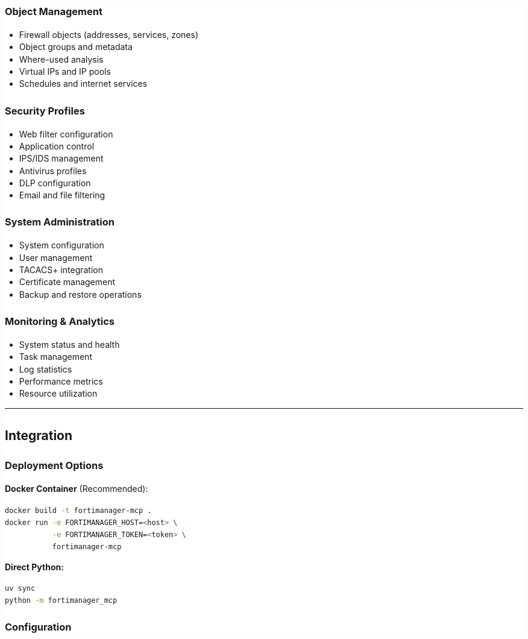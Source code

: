 ### Object Management
- Firewall objects (addresses, services, zones)
- Object groups and metadata
- Where-used analysis
- Virtual IPs and IP pools
- Schedules and internet services

### Security Profiles
- Web filter configuration
- Application control
- IPS/IDS management
- Antivirus profiles
- DLP configuration
- Email and file filtering

### System Administration
- System configuration
- User management
- TACACS+ integration
- Certificate management
- Backup and restore operations

### Monitoring & Analytics
- System status and health
- Task management
- Log statistics
- Performance metrics
- Resource utilization

---

## Integration

### Deployment Options

**Docker Container** (Recommended):
```bash
docker build -t fortimanager-mcp .
docker run -e FORTIMANAGER_HOST=<host> \
           -e FORTIMANAGER_TOKEN=<token> \
           fortimanager-mcp
```

**Direct Python:**
```bash
uv sync
python -m fortimanager_mcp
```

### Configuration
